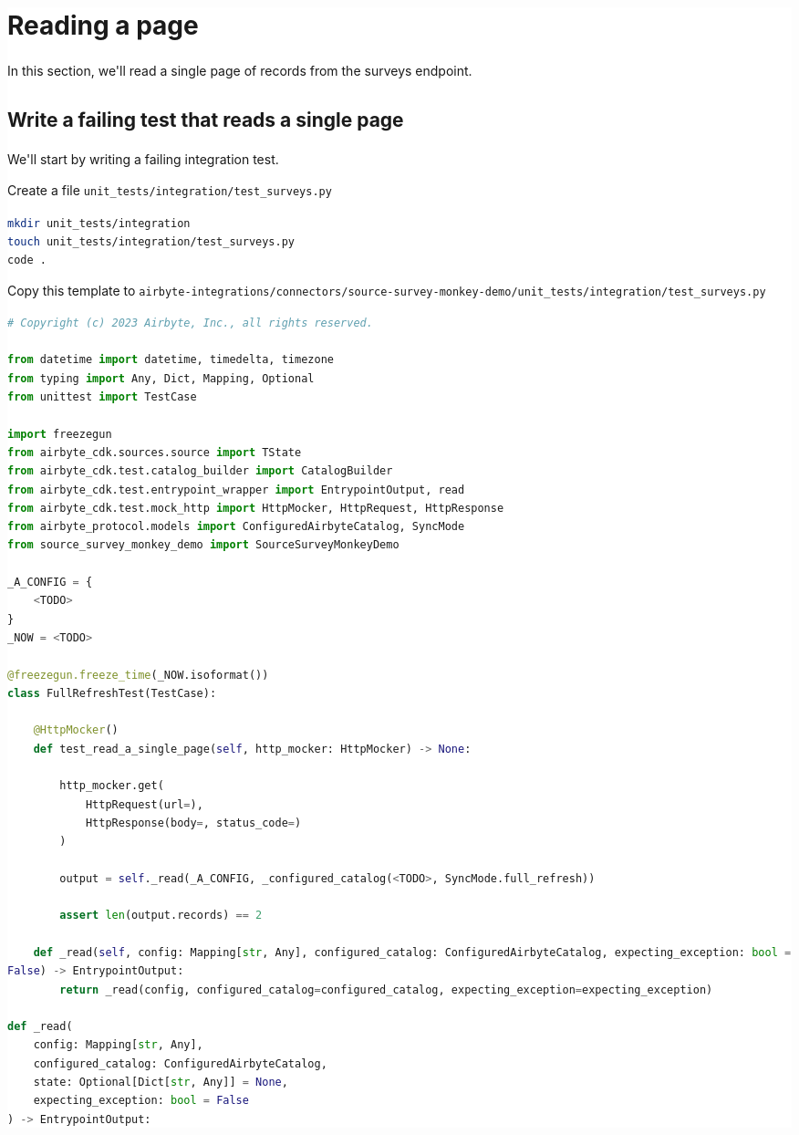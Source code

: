 # Reading a page

In this section, we'll read a single page of records from the surveys endpoint.

## Write a failing test that reads a single page

We'll start by writing a failing integration test.

Create a file `unit_tests/integration/test_surveys.py`

```bash
mkdir unit_tests/integration
touch unit_tests/integration/test_surveys.py
code .
```

Copy this template to
`airbyte-integrations/connectors/source-survey-monkey-demo/unit_tests/integration/test_surveys.py`

```python
# Copyright (c) 2023 Airbyte, Inc., all rights reserved.

from datetime import datetime, timedelta, timezone
from typing import Any, Dict, Mapping, Optional
from unittest import TestCase

import freezegun
from airbyte_cdk.sources.source import TState
from airbyte_cdk.test.catalog_builder import CatalogBuilder
from airbyte_cdk.test.entrypoint_wrapper import EntrypointOutput, read
from airbyte_cdk.test.mock_http import HttpMocker, HttpRequest, HttpResponse
from airbyte_protocol.models import ConfiguredAirbyteCatalog, SyncMode
from source_survey_monkey_demo import SourceSurveyMonkeyDemo

_A_CONFIG = {
    <TODO>
}
_NOW = <TODO>

@freezegun.freeze_time(_NOW.isoformat())
class FullRefreshTest(TestCase):

    @HttpMocker()
    def test_read_a_single_page(self, http_mocker: HttpMocker) -> None:

        http_mocker.get(
            HttpRequest(url=),
            HttpResponse(body=, status_code=)
        )

        output = self._read(_A_CONFIG, _configured_catalog(<TODO>, SyncMode.full_refresh))

        assert len(output.records) == 2

    def _read(self, config: Mapping[str, Any], configured_catalog: ConfiguredAirbyteCatalog, expecting_exception: bool = False) -> EntrypointOutput:
        return _read(config, configured_catalog=configured_catalog, expecting_exception=expecting_exception)

def _read(
    config: Mapping[str, Any],
    configured_catalog: ConfiguredAirbyteCatalog,
    state: Optional[Dict[str, Any]] = None,
    expecting_exception: bool = False
) -> EntrypointOutput:
```